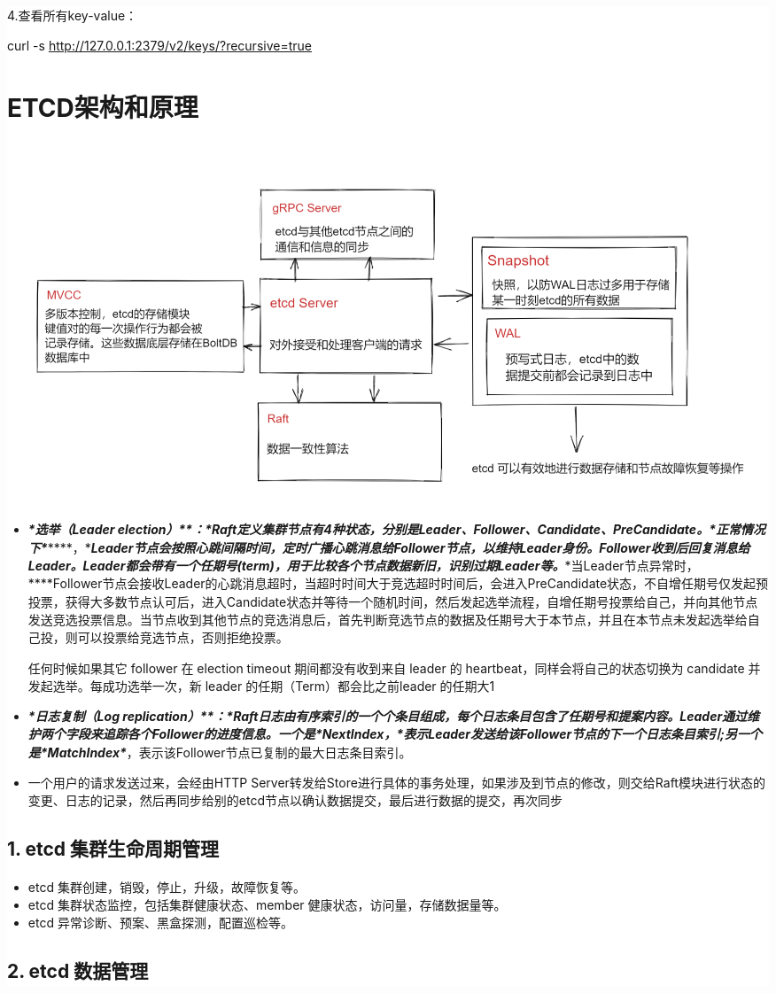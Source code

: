 4.查看所有key-value：

curl -s http://127.0.0.1:2379/v2/keys/?recursive=true



# ETCD架构和原理

![](images\etcd_jiagou.png)

- ***\*选举（Leader election）\*******\*：\****Raft定义集群节点有4种状态，分别是Leader、Follower、Candidate、PreCandidate。***\*正常情况下\*******\*，\****Leader节点会按照心跳间隔时间，定时广播心跳消息给Follower节点，以维持Leader身份。Follower收到后回复消息给Leader。Leader都会带有一个任期号(term)，用于比较各个节点数据新旧，识别过期Leader等。***\*当Leader节点异常时，\****Follower节点会接收Leader的心跳消息超时，当超时时间大于竞选超时时间后，会进入PreCandidate状态，不自增任期号仅发起预投票，获得大多数节点认可后，进入Candidate状态并等待一个随机时间，然后发起选举流程，自增任期号投票给自己，并向其他节点发送竞选投票信息。当节点收到其他节点的竞选消息后，首先判断竞选节点的数据及任期号大于本节点，并且在本节点未发起选举给自己投，则可以投票给竞选节点，否则拒绝投票。

  任何时候如果其它 follower 在 election timeout 期间都没有收到来自 leader 的 heartbeat，同样会将自己的状态切换为 candidate 并发起选举。每成功选举一次，新 leader 的任期（Term）都会比之前leader 的任期大1

- ***\*日志复制（Log replication）\*******\*：\****Raft日志由有序索引的一个个条目组成，每个日志条目包含了任期号和提案内容。Leader通过维护两个字段来追踪各个Follower的进度信息。一个是***\*NextIndex，\****表示Leader发送给该Follower节点的下一个日志条目索引;另一个是***\*MatchIndex\****，表示该Follower节点已复制的最大日志条目索引。
- 一个用户的请求发送过来，会经由HTTP Server转发给Store进行具体的事务处理，如果涉及到节点的修改，则交给Raft模块进行状态的变更、日志的记录，然后再同步给别的etcd节点以确认数据提交，最后进行数据的提交，再次同步

## 1. etcd 集群生命周期管理

- etcd 集群创建，销毁，停止，升级，故障恢复等。
- etcd 集群状态监控，包括集群健康状态、member 健康状态，访问量，存储数据量等。
- etcd 异常诊断、预案、黑盒探测，配置巡检等。

## 2. etcd 数据管理
